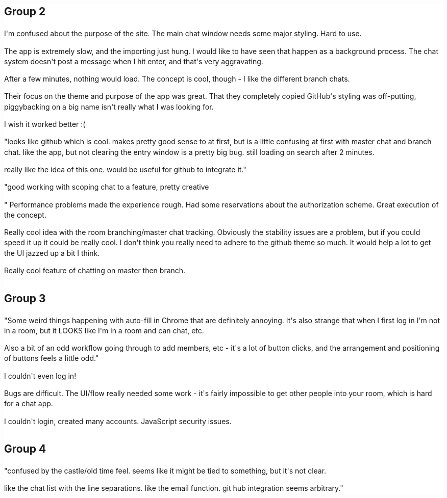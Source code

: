 ## Group 2

I'm confused about the purpose of the site. The main chat window needs some major styling. Hard to use.

The app is extremely slow, and the importing just hung.  I would like to have seen that happen as a background process.  The chat system doesn't post a message when I hit enter, and that's very aggravating. 

After a few minutes, nothing would load. The concept is cool, though - I like the different branch chats. 

Their focus on the theme and purpose of the app was great. That they completely copied GitHub's styling was off-putting, piggybacking on a big name isn't really what I was looking for.

I wish it worked better :(

"looks like github which is cool.  makes pretty good sense to at first, but is a little confusing at first with master chat and branch chat.  like the app, but not clearing the entry window is a pretty big bug.  still loading on search after 2 minutes.  

really like the idea of this one.  would be useful for github to integrate it."

"good working with scoping chat to a feature, pretty creative

"
Performance problems made the experience rough. Had some reservations about the authorization scheme. Great execution of the concept.

Really cool idea with the room branching/master chat tracking. Obviously the stability issues are a problem, but if you could speed it up it could be really cool. I don't think you really need to adhere to the github theme so much. It would help a lot to get the UI jazzed up a bit I think.

Really cool feature of chatting on master then branch.

## Group 3

"Some weird things happening with auto-fill in Chrome that are definitely annoying. It's also strange that when I first log in I'm not in a room, but it LOOKS like I'm in a room and can chat, etc.

Also a bit of an odd workflow going through to add members, etc - it's a lot of button clicks, and the arrangement and positioning of buttons feels a little odd."

I couldn't even log in!

Bugs are difficult. The UI/flow really needed some work - it's fairly impossible to get other people into your room, which is hard for a chat app.

I couldn't login, created many accounts. JavaScript security issues.

## Group 4

"confused by the castle/old time feel.  seems like it might be tied to something, but it's not clear.

like the chat list with the line separations.  like the email function.  git hub integration seems arbitrary."
